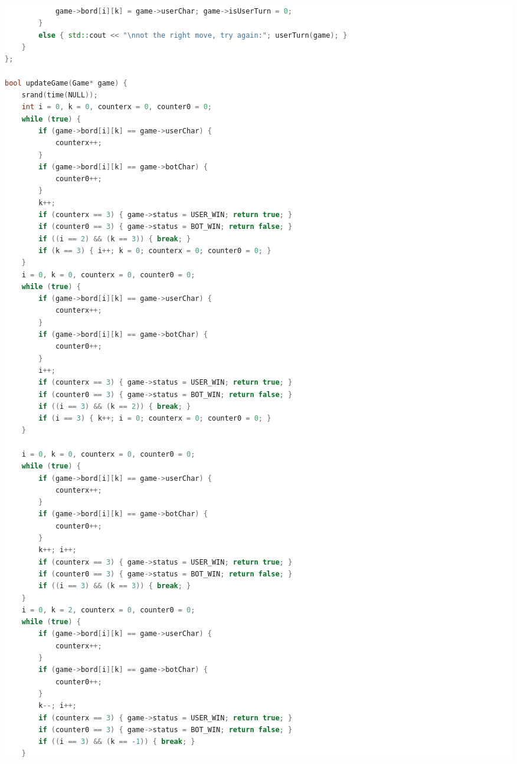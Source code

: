 ```cpp
			game->bord[i][k] = game->userChar; game->isUserTurn = 0;
		}
		else { std::cout << "\nnot the right move, try again:"; userTurn(game); }
	}
};

bool updateGame(Game* game) {
	srand(time(NULL));
	int i = 0, k = 0, counterx = 0, counter0 = 0;
	while (true) {
		if (game->bord[i][k] == game->userChar) {
			counterx++;
		}
		if (game->bord[i][k] == game->botChar) {
			counter0++;
		}
		k++;
		if (counterx == 3) { game->status = USER_WIN; return true; }
		if (counter0 == 3) { game->status = BOT_WIN; return false; }
		if ((i == 2) && (k == 3)) { break; }
		if (k == 3) { i++; k = 0; counterx = 0; counter0 = 0; }
	}
	i = 0, k = 0, counterx = 0, counter0 = 0;
	while (true) {
		if (game->bord[i][k] == game->userChar) {
			counterx++;
		}
		if (game->bord[i][k] == game->botChar) {
			counter0++;
		}
		i++;
		if (counterx == 3) { game->status = USER_WIN; return true; }
		if (counter0 == 3) { game->status = BOT_WIN; return false; }
		if ((i == 3) && (k == 2)) { break; }
		if (i == 3) { k++; i = 0; counterx = 0; counter0 = 0; }
	}

	i = 0, k = 0, counterx = 0, counter0 = 0;
	while (true) {
		if (game->bord[i][k] == game->userChar) {
			counterx++;
		}
		if (game->bord[i][k] == game->botChar) {
			counter0++;
		}
		k++; i++;
		if (counterx == 3) { game->status = USER_WIN; return true; }
		if (counter0 == 3) { game->status = BOT_WIN; return false; }
		if ((i == 3) && (k == 3)) { break; }
	}
	i = 0, k = 2, counterx = 0, counter0 = 0;
	while (true) {
		if (game->bord[i][k] == game->userChar) {
			counterx++;
		}
		if (game->bord[i][k] == game->botChar) {
			counter0++;
		}
		k--; i++;
		if (counterx == 3) { game->status = USER_WIN; return true; }
		if (counter0 == 3) { game->status = BOT_WIN; return false; }
		if ((i == 3) && (k == -1)) { break; }
	}
```